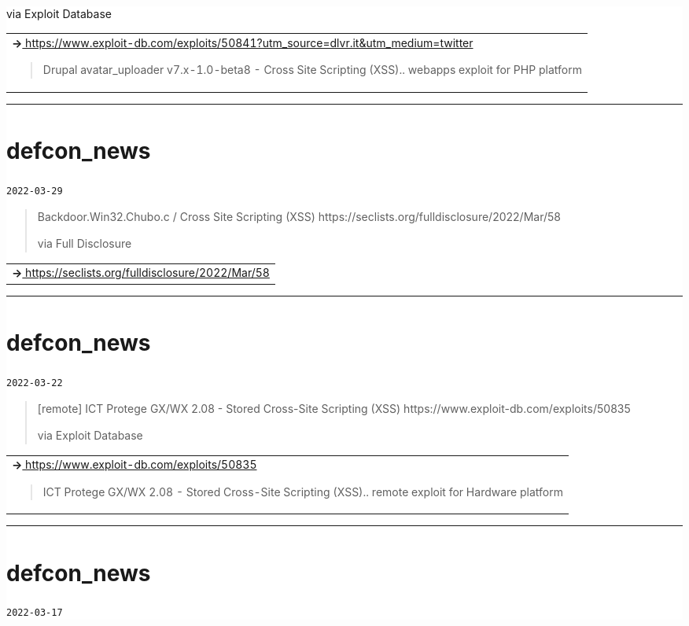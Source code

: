 via Exploit Database
</blockquote>

<table><tr><td><b>→</b><a href="https://www.exploit-db.com/exploits/50841?utm_source=dlvr.it&utm_medium=twitter">
https://www.exploit-db.com/exploits/50841?utm_source=dlvr.it&utm_medium=twitter
</a>
<blockquote>
Drupal avatar_uploader v7.x-1.0-beta8 - Cross Site Scripting (XSS).. webapps exploit for PHP platform
</blockquote>
</td></tr></table>

---

# defcon_news
`2022-03-29`

<blockquote>
Backdoor.Win32.Chubo.c / Cross Site Scripting (XSS)
https://seclists.org/fulldisclosure/2022/Mar/58

via Full Disclosure
</blockquote>

<table><tr><td><b>→</b><a href="https://seclists.org/fulldisclosure/2022/Mar/58">
https://seclists.org/fulldisclosure/2022/Mar/58
</a>
</td></tr></table>

---

# defcon_news
`2022-03-22`

<blockquote>
[remote] ICT Protege GX/WX 2.08 - Stored Cross-Site Scripting (XSS)
https://www.exploit-db.com/exploits/50835

via Exploit Database
</blockquote>

<table><tr><td><b>→</b><a href="https://www.exploit-db.com/exploits/50835">
https://www.exploit-db.com/exploits/50835
</a>
<blockquote>
ICT Protege GX/WX 2.08 - Stored Cross-Site Scripting (XSS).. remote exploit for Hardware platform
</blockquote>
</td></tr></table>

---

# defcon_news
`2022-03-17`
